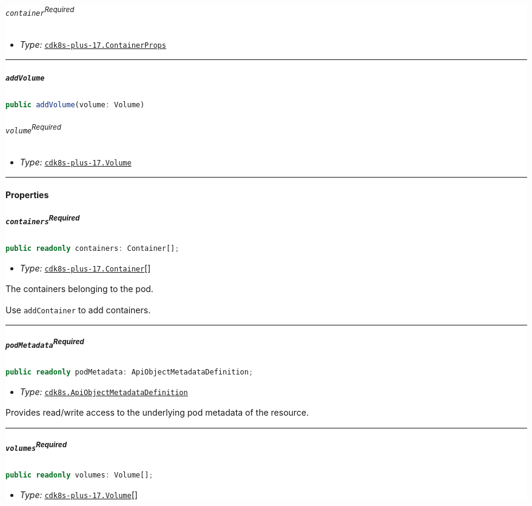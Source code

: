 ###### `container`<sup>Required</sup> <a name="cdk8s-plus-17.Job.parameter.container"></a>

- *Type:* [`cdk8s-plus-17.ContainerProps`](#cdk8s-plus-17.ContainerProps)

---

##### `addVolume` <a name="cdk8s-plus-17.Job.addVolume"></a>

```typescript
public addVolume(volume: Volume)
```

###### `volume`<sup>Required</sup> <a name="cdk8s-plus-17.Job.parameter.volume"></a>

- *Type:* [`cdk8s-plus-17.Volume`](#cdk8s-plus-17.Volume)

---


#### Properties <a name="Properties"></a>

##### `containers`<sup>Required</sup> <a name="cdk8s-plus-17.Job.property.containers"></a>

```typescript
public readonly containers: Container[];
```

- *Type:* [`cdk8s-plus-17.Container`](#cdk8s-plus-17.Container)[]

The containers belonging to the pod.

Use `addContainer` to add containers.

---

##### `podMetadata`<sup>Required</sup> <a name="cdk8s-plus-17.Job.property.podMetadata"></a>

```typescript
public readonly podMetadata: ApiObjectMetadataDefinition;
```

- *Type:* [`cdk8s.ApiObjectMetadataDefinition`](#cdk8s.ApiObjectMetadataDefinition)

Provides read/write access to the underlying pod metadata of the resource.

---

##### `volumes`<sup>Required</sup> <a name="cdk8s-plus-17.Job.property.volumes"></a>

```typescript
public readonly volumes: Volume[];
```

- *Type:* [`cdk8s-plus-17.Volume`](#cdk8s-plus-17.Volume)[]
